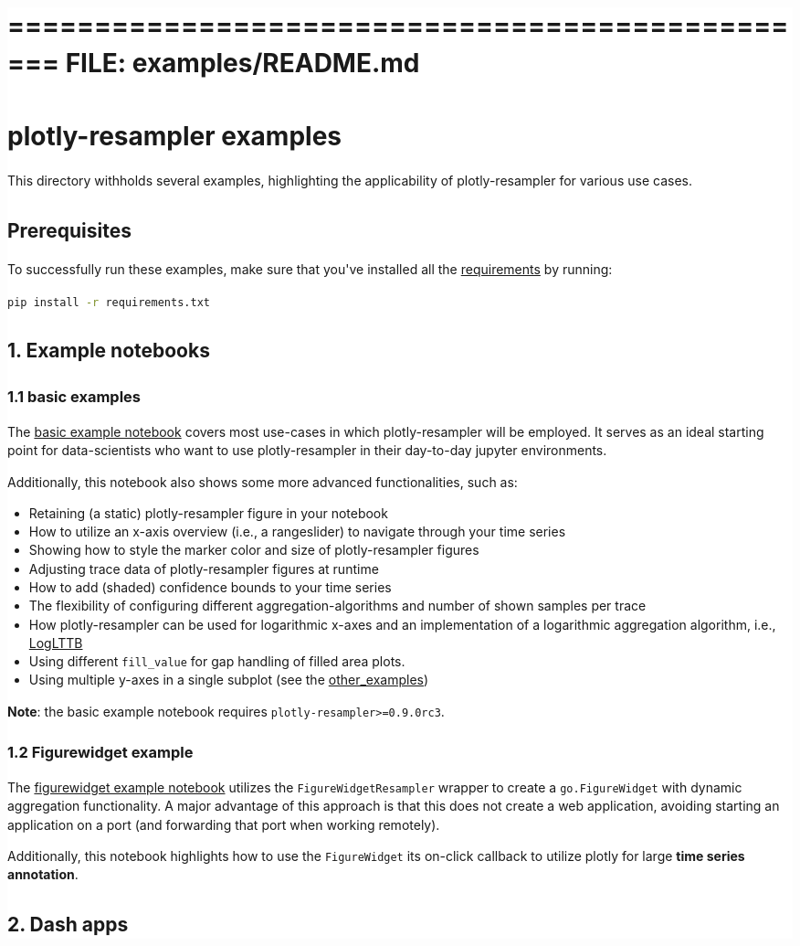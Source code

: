 

================================================
FILE: examples/README.md
================================================
# plotly-resampler examples

This directory withholds several examples, highlighting the applicability of plotly-resampler for various use cases.


## Prerequisites

To successfully run these examples, make sure that you've installed all the [requirements](requirements.txt) by running:
```bash
pip install -r requirements.txt
```

## 1. Example notebooks
### 1.1 basic examples

The [basic example notebook](basic_example.ipynb) covers most use-cases in which plotly-resampler will be employed. It serves as an ideal starting point for data-scientists who want to use plotly-resampler in their day-to-day jupyter environments.

Additionally, this notebook also shows some more advanced functionalities, such as:
* Retaining (a static) plotly-resampler figure in your notebook
* How to utilize an x-axis overview (i.e., a rangeslider) to navigate through your time series
* Showing how to style the marker color and size of plotly-resampler figures
* Adjusting trace data of plotly-resampler figures at runtime
* How to add (shaded) confidence bounds to your time series
* The flexibility of configuring different aggregation-algorithms and number of shown samples per trace
* How plotly-resampler can be used for logarithmic x-axes and an implementation of a logarithmic aggregation algorithm, i.e., [LogLTTB](example_utils/loglttb.py)
* Using different `fill_value` for gap handling of filled area plots.
* Using multiple y-axes in a single subplot (see the [other_examples](other_examples.ipynb))

**Note**: the basic example notebook requires `plotly-resampler>=0.9.0rc3`.

### 1.2 Figurewidget example

The [figurewidget example notebook](figurewidget_example.ipynb) utilizes the `FigureWidgetResampler` wrapper to create a `go.FigureWidget` with dynamic aggregation functionality. A major advantage of this approach is that this does not create a web application, avoiding starting an application on a port (and forwarding that port when working remotely).

Additionally, this notebook highlights how to use the `FigureWidget` its on-click callback to utilize plotly for large **time series annotation**.

## 2. Dash apps

